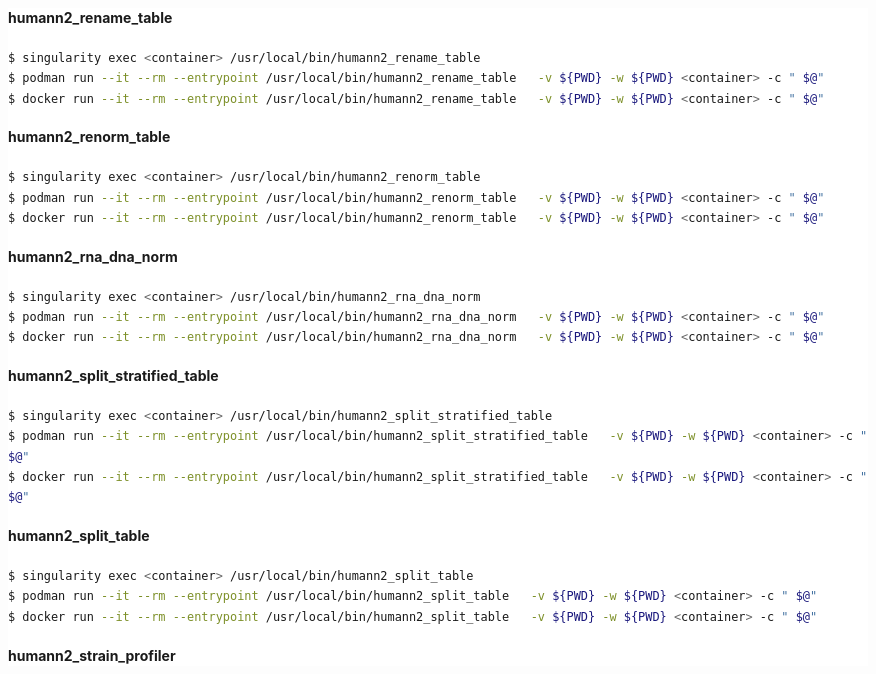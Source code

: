 
#### humann2_rename_table

```bash
$ singularity exec <container> /usr/local/bin/humann2_rename_table
$ podman run --it --rm --entrypoint /usr/local/bin/humann2_rename_table   -v ${PWD} -w ${PWD} <container> -c " $@"
$ docker run --it --rm --entrypoint /usr/local/bin/humann2_rename_table   -v ${PWD} -w ${PWD} <container> -c " $@"
```


#### humann2_renorm_table

```bash
$ singularity exec <container> /usr/local/bin/humann2_renorm_table
$ podman run --it --rm --entrypoint /usr/local/bin/humann2_renorm_table   -v ${PWD} -w ${PWD} <container> -c " $@"
$ docker run --it --rm --entrypoint /usr/local/bin/humann2_renorm_table   -v ${PWD} -w ${PWD} <container> -c " $@"
```


#### humann2_rna_dna_norm

```bash
$ singularity exec <container> /usr/local/bin/humann2_rna_dna_norm
$ podman run --it --rm --entrypoint /usr/local/bin/humann2_rna_dna_norm   -v ${PWD} -w ${PWD} <container> -c " $@"
$ docker run --it --rm --entrypoint /usr/local/bin/humann2_rna_dna_norm   -v ${PWD} -w ${PWD} <container> -c " $@"
```


#### humann2_split_stratified_table

```bash
$ singularity exec <container> /usr/local/bin/humann2_split_stratified_table
$ podman run --it --rm --entrypoint /usr/local/bin/humann2_split_stratified_table   -v ${PWD} -w ${PWD} <container> -c " $@"
$ docker run --it --rm --entrypoint /usr/local/bin/humann2_split_stratified_table   -v ${PWD} -w ${PWD} <container> -c " $@"
```


#### humann2_split_table

```bash
$ singularity exec <container> /usr/local/bin/humann2_split_table
$ podman run --it --rm --entrypoint /usr/local/bin/humann2_split_table   -v ${PWD} -w ${PWD} <container> -c " $@"
$ docker run --it --rm --entrypoint /usr/local/bin/humann2_split_table   -v ${PWD} -w ${PWD} <container> -c " $@"
```


#### humann2_strain_profiler
